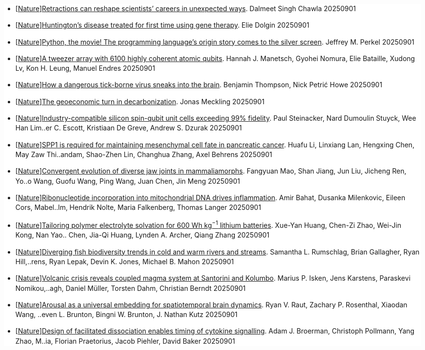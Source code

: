   - \[[Nature](http://feeds.nature.com/nature/rss/current)\][Retractions can reshape scientists’ careers in unexpected ways](https://www.nature.com/articles/d41586-025-02850-x). Dalmeet Singh Chawla 	20250901

  - \[[Nature](http://feeds.nature.com/nature/rss/current)\][Huntington’s disease treated for first time using gene therapy](https://www.nature.com/articles/d41586-025-03139-9). Elie Dolgin 	20250901

  - \[[Nature](http://feeds.nature.com/nature/rss/current)\][Python, the movie! The programming language’s origin story comes to the silver screen](https://www.nature.com/articles/d41586-025-02903-1). Jeffrey M. Perkel 	20250901

  - \[[Nature](http://feeds.nature.com/nature/rss/current)\][A tweezer array with 6100 highly coherent atomic qubits](https://www.nature.com/articles/s41586-025-09641-4). Hannah J. Manetsch, Gyohei Nomura, Elie Bataille, Xudong Lv, Kon H. Leung, Manuel Endres 	20250901

  - \[[Nature](http://feeds.nature.com/nature/rss/current)\][How a dangerous tick-borne virus sneaks into the brain](https://www.nature.com/articles/d41586-025-03124-2). Benjamin Thompson, Nick Petrić Howe 	20250901

  - \[[Nature](http://feeds.nature.com/nature/rss/current)\][The geoeconomic turn in decarbonization](https://www.nature.com/articles/s41586-025-09416-x). Jonas Meckling 	20250901

  - \[[Nature](http://feeds.nature.com/nature/rss/current)\][Industry-compatible silicon spin-qubit unit cells exceeding 99% fidelity](https://www.nature.com/articles/s41586-025-09531-9). Paul Steinacker, Nard Dumoulin Stuyck, Wee Han Lim..er C. Escott, Kristiaan De Greve, Andrew S. Dzurak 	20250901

  - \[[Nature](http://feeds.nature.com/nature/rss/current)\][SPP1 is required for maintaining mesenchymal cell fate in pancreatic cancer](https://www.nature.com/articles/s41586-025-09574-y). Huafu Li, Linxiang Lan, Hengxing Chen, May Zaw Thi..andam, Shao-Zhen Lin, Changhua Zhang, Axel Behrens 	20250901

  - \[[Nature](http://feeds.nature.com/nature/rss/current)\][Convergent evolution of diverse jaw joints in mammaliamorphs](https://www.nature.com/articles/s41586-025-09572-0). Fangyuan Mao, Shan Jiang, Jun Liu, Jicheng Ren, Yo..o Wang, Guofu Wang, Ping Wang, Juan Chen, Jin Meng 	20250901

  - \[[Nature](http://feeds.nature.com/nature/rss/current)\][Ribonucleotide incorporation into mitochondrial DNA drives inflammation](https://www.nature.com/articles/s41586-025-09541-7). Amir Bahat, Dusanka Milenkovic, Eileen Cors, Mabel..lm, Hendrik Nolte, Maria Falkenberg, Thomas Langer 	20250901

  - \[[Nature](http://feeds.nature.com/nature/rss/current)\][Tailoring polymer electrolyte solvation for 600 Wh kg<sup>−1</sup> lithium batteries](https://www.nature.com/articles/s41586-025-09565-z). Xue-Yan Huang, Chen-Zi Zhao, Wei-Jin Kong, Nan Yao.. Chen, Jia-Qi Huang, Lynden A. Archer, Qiang Zhang 	20250901

  - \[[Nature](http://feeds.nature.com/nature/rss/current)\][Diverging fish biodiversity trends in cold and warm rivers and streams](https://www.nature.com/articles/s41586-025-09556-0). Samantha L. Rumschlag, Brian Gallagher, Ryan Hill,..rens, Ryan Lepak, Devin K. Jones, Michael B. Mahon 	20250901

  - \[[Nature](http://feeds.nature.com/nature/rss/current)\][Volcanic crisis reveals coupled magma system at Santorini and Kolumbo](https://www.nature.com/articles/s41586-025-09525-7). Marius P. Isken, Jens Karstens, Paraskevi Nomikou,..agh, Daniel Müller, Torsten Dahm, Christian Berndt 	20250901

  - \[[Nature](http://feeds.nature.com/nature/rss/current)\][Arousal as a universal embedding for spatiotemporal brain dynamics](https://www.nature.com/articles/s41586-025-09544-4). Ryan V. Raut, Zachary P. Rosenthal, Xiaodan Wang, ..even L. Brunton, Bingni W. Brunton, J. Nathan Kutz 	20250901

  - \[[Nature](http://feeds.nature.com/nature/rss/current)\][Design of facilitated dissociation enables timing of cytokine signalling](https://www.nature.com/articles/s41586-025-09549-z). Adam J. Broerman, Christoph Pollmann, Yang Zhao, M..ia, Florian Praetorius, Jacob Piehler, David Baker 	20250901

